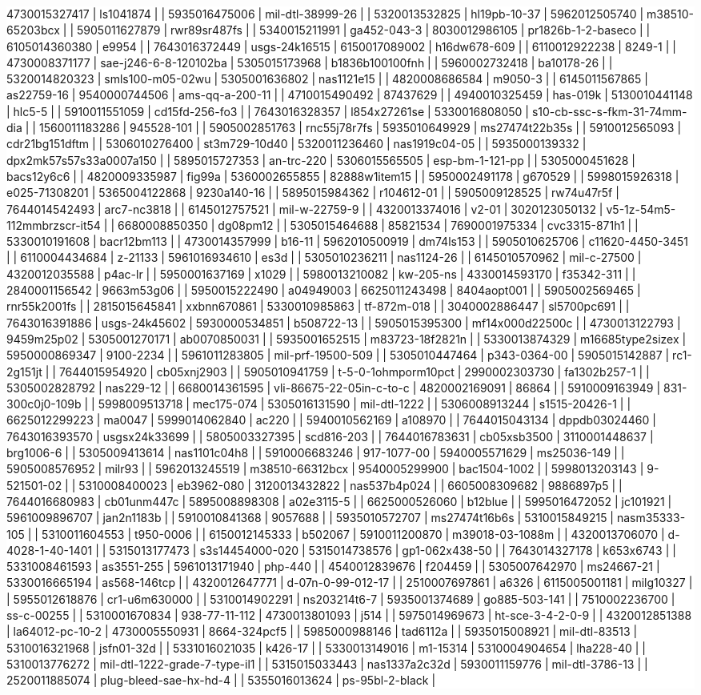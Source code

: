 4730015327417 | ls1041874 |  | 5935016475006 | mil-dtl-38999-26 |  | 5320013532825 | hl19pb-10-37 | 
5962012505740 | m38510-65203bcx |  | 5905011627879 | rwr89sr487fs |  | 5340015211991 | ga452-043-3 | 
8030012986105 | pr1826b-1-2-baseco |  | 6105014360380 | e9954 |  | 7643016372449 | usgs-24k16515 | 
6150017089002 | h16dw678-609 |  | 6110012922238 | 8249-1 |  | 4730008371177 | sae-j246-6-8-120102ba | 
5305015173968 | b1836b100100fnh |  | 5960002732418 | ba10178-26 |  | 5320014820323 | smls100-m05-02wu | 
5305001636802 | nas1121e15 |  | 4820008686584 | m9050-3 |  | 6145011567865 | as22759-16 | 
9540000744506 | ams-qq-a-200-11 |  | 4710015490492 | 87437629 |  | 4940010325459 | has-019k | 
5130010441148 | hlc5-5 |  | 5910011551059 | cd15fd-256-fo3 |  | 7643016328357 | l854x27261se | 
5330016808050 | s10-cb-ssc-s-fkm-31-74mm-dia |  | 1560011183286 | 945528-101 |  | 5905002851763 | rnc55j78r7fs | 
5935010649929 | ms27474t22b35s |  | 5910012565093 | cdr21bg151dftm |  | 5306010276400 | st3m729-10d40 | 
5320011236460 | nas1919c04-05 |  | 5935000139332 | dpx2mk57s57s33a0007a150 |  | 5895015727353 | an-trc-220 | 
5306015565505 | esp-bm-1-121-pp |  | 5305000451628 | bacs12y6c6 |  | 4820009335987 | fig99a | 
5360002655855 | 82888w1item15 |  | 5950002491178 | g670529 |  | 5998015926318 | e025-71308201 | 
5365004122868 | 9230a140-16 |  | 5895015984362 | r104612-01 |  | 5905009128525 | rw74u47r5f | 
7644014542493 | arc7-nc3818 |  | 6145012757521 | mil-w-22759-9 |  | 4320013374016 | v2-01 | 
3020123050132 | v5-1z-54m5-112mmbrzscr-it54 |  | 6680008850350 | dg08pm12 |  | 5305015464688 | 85821534 | 
7690001975334 | cvc3315-871h1 |  | 5330010191608 | bacr12bm113 |  | 4730014357999 | b16-11 | 
5962010500919 | dm74ls153 |  | 5905010625706 | c11620-4450-3451 |  | 6110004434684 | z-21133 | 
5961016934610 | es3d |  | 5305010236211 | nas1124-26 |  | 6145010570962 | mil-c-27500 | 
4320012035588 | p4ac-lr |  | 5950001637169 | x1029 |  | 5980013210082 | kw-205-ns | 
4330014593170 | f35342-311 |  | 2840001156542 | 9663m53g06 |  | 5950015222490 | a04949003 | 
6625011243498 | 8404aopt001 |  | 5905002569465 | rnr55k2001fs |  | 2815015645841 | xxbnn670861 | 
5330010985863 | tf-872m-018 |  | 3040002886447 | sl5700pc691 |  | 7643016391886 | usgs-24k45602 | 
5930000534851 | b508722-13 |  | 5905015395300 | mf14x000d22500c |  | 4730013122793 | 9459m25p02 | 
5305001270171 | ab0070850031 |  | 5935001652515 | m83723-18f2821n |  | 5330013874329 | m16685type2sizex | 
5950000869347 | 9100-2234 |  | 5961011283805 | mil-prf-19500-509 |  | 5305010447464 | p343-0364-00 | 
5905015142887 | rc1-2g151jt |  | 7644015954920 | cb05xnj2903 |  | 5905010941759 | t-5-0-1ohmporm10pct | 
2990002303730 | fa1302b257-1 |  | 5305002828792 | nas229-12 |  | 6680014361595 | vli-86675-22-05in-c-to-c | 
4820002169091 | 86864 |  | 5910009163949 | 831-300c0j0-109b |  | 5998009513718 | mec175-074 | 
5305016131590 | mil-dtl-1222 |  | 5306008913244 | s1515-20426-1 |  | 6625012299223 | ma0047 | 
5999014062840 | ac220 |  | 5940010562169 | a108970 |  | 7644015043134 | dppdb03024460 | 
7643016393570 | usgsx24k33699 |  | 5805003327395 | scd816-203 |  | 7644016783631 | cb05xsb3500 | 
3110001448637 | brg1006-6 |  | 5305009413614 | nas1101c04h8 |  | 5910006683246 | 917-1077-00 | 
5940005571629 | ms25036-149 |  | 5905008576952 | milr93 |  | 5962013245519 | m38510-66312bcx | 
9540005299900 | bac1504-1002 |  | 5998013203143 | 9-521501-02 |  | 5310008400023 | eb3962-080 | 
3120013432822 | nas537b4p024 |  | 6605008309682 | 9886897p5 |  | 7644016680983 | cb01unm447c | 
5895008898308 | a02e3115-5 |  | 6625000526060 | b12blue |  | 5995016472052 | jc101921 | 
5961009896707 | jan2n1183b |  | 5910010841368 | 9057688 |  | 5935010572707 | ms27474t16b6s | 
5310015849215 | nasm35333-105 |  | 5310011604553 | t950-0006 |  | 6150012145333 | b502067 | 
5910011200870 | m39018-03-1088m |  | 4320013706070 | d-4028-1-40-1401 |  | 5315013177473 | s3s14454000-020 | 
5315014738576 | gp1-062x438-50 |  | 7643014327178 | k653x6743 |  | 5331008461593 | as3551-255 | 
5961013171940 | php-440 |  | 4540012839676 | f204459 |  | 5305007642970 | ms24667-21 | 
5330016665194 | as568-146tcp |  | 4320012647771 | d-07n-0-99-012-17 |  | 2510007697861 | a6326 | 
6115005001181 | milg10327 |  | 5955012618876 | cr1-u6m630000 |  | 5310014902291 | ns203214t6-7 | 
5935001374689 | go885-503-141 |  | 7510002236700 | ss-c-00255 |  | 5310001670834 | 938-77-11-112 | 
4730013801093 | j514 |  | 5975014969673 | ht-sce-3-4-2-0-9 |  | 4320012851388 | la64012-pc-10-2 | 
4730005550931 | 8664-324pcf5 |  | 5985000988146 | tad6112a |  | 5935015008921 | mil-dtl-83513 | 
5310016321968 | jsfn01-32d |  | 5331016021035 | k426-17 |  | 5330013149016 | m1-15314 | 
5310004904654 | lha228-40 |  | 5310013776272 | mil-dtl-1222-grade-7-type-il1 |  | 5315015033443 | nas1337a2c32d | 
5930011159776 | mil-dtl-3786-13 |  | 2520011885074 | plug-bleed-sae-hx-hd-4 |  | 5355016013624 | ps-95bl-2-black | 